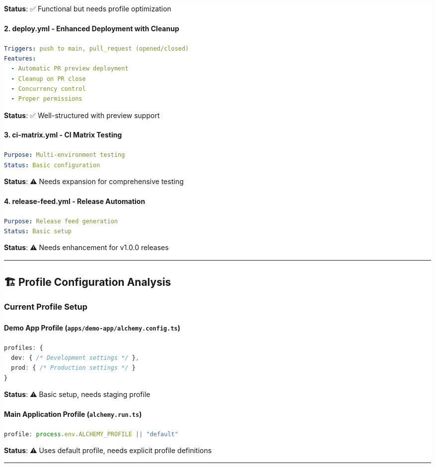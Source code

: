 **Status**: ✅ Functional but needs profile optimization

#### **2. deploy.yml** - Enhanced Deployment with Cleanup
```yaml
Triggers: push to main, pull_request (opened/closed)
Features:
  - Automatic PR preview deployment
  - Cleanup on PR close
  - Concurrency control
  - Proper permissions
```

**Status**: ✅ Well-structured with preview support

#### **3. ci-matrix.yml** - CI Matrix Testing
```yaml
Purpose: Multi-environment testing
Status: Basic configuration
```

**Status**: ⚠️ Needs expansion for comprehensive testing

#### **4. release-feed.yml** - Release Automation
```yaml
Purpose: Release feed generation
Status: Basic setup
```

**Status**: ⚠️ Needs enhancement for v1.0.0 releases

---

## 🏗️ Profile Configuration Analysis

### **Current Profile Setup**

#### **Demo App Profile** (`apps/demo-app/alchemy.config.ts`)
```typescript
profiles: {
  dev: { /* Development settings */ },
  prod: { /* Production settings */ }
}
```

**Status**: ⚠️ Basic setup, needs staging profile

#### **Main Application Profile** (`alchemy.run.ts`)
```typescript
profile: process.env.ALCHEMY_PROFILE || "default"
```

**Status**: ⚠️ Uses default profile, needs explicit profile definitions

---
